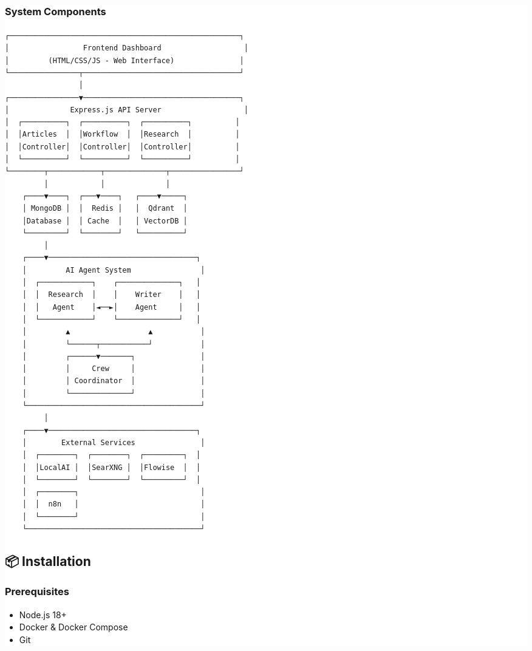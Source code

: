 ### System Components

```
┌─────────────────────────────────────────────────────┐
│                 Frontend Dashboard                   │
│         (HTML/CSS/JS - Web Interface)               │
└────────────────┬────────────────────────────────────┘
                 │
┌────────────────▼────────────────────────────────────┐
│              Express.js API Server                   │
│  ┌──────────┐  ┌──────────┐  ┌──────────┐          │
│  │Articles  │  │Workflow  │  │Research  │          │
│  │Controller│  │Controller│  │Controller│          │
│  └──────────┘  └──────────┘  └──────────┘          │
└────────┬────────────┬──────────────┬────────────────┘
         │            │              │
    ┌────▼────┐  ┌───▼────┐   ┌────▼─────┐
    │ MongoDB │  │  Redis │   │  Qdrant  │
    │Database │  │ Cache  │   │ VectorDB │
    └─────────┘  └────────┘   └──────────┘
         │
    ┌────▼──────────────────────────────────┐
    │         AI Agent System                │
    │  ┌────────────┐    ┌──────────────┐   │
    │  │  Research  │    │    Writer    │   │
    │  │   Agent    │◄──►│    Agent     │   │
    │  └────────────┘    └──────────────┘   │
    │         ▲                  ▲           │
    │         └──────┬───────────┘           │
    │         ┌──────▼───────┐               │
    │         │     Crew     │               │
    │         │ Coordinator  │               │
    │         └──────────────┘               │
    └────────────────────────────────────────┘
         │
    ┌────▼──────────────────────────────────┐
    │        External Services               │
    │  ┌────────┐  ┌────────┐  ┌─────────┐  │
    │  │LocalAI │  │SearXNG │  │Flowise  │  │
    │  └────────┘  └────────┘  └─────────┘  │
    │  ┌────────┐                            │
    │  │  n8n   │                            │
    │  └────────┘                            │
    └────────────────────────────────────────┘
```

## 📦 Installation

### Prerequisites
- Node.js 18+
- Docker & Docker Compose
- Git
